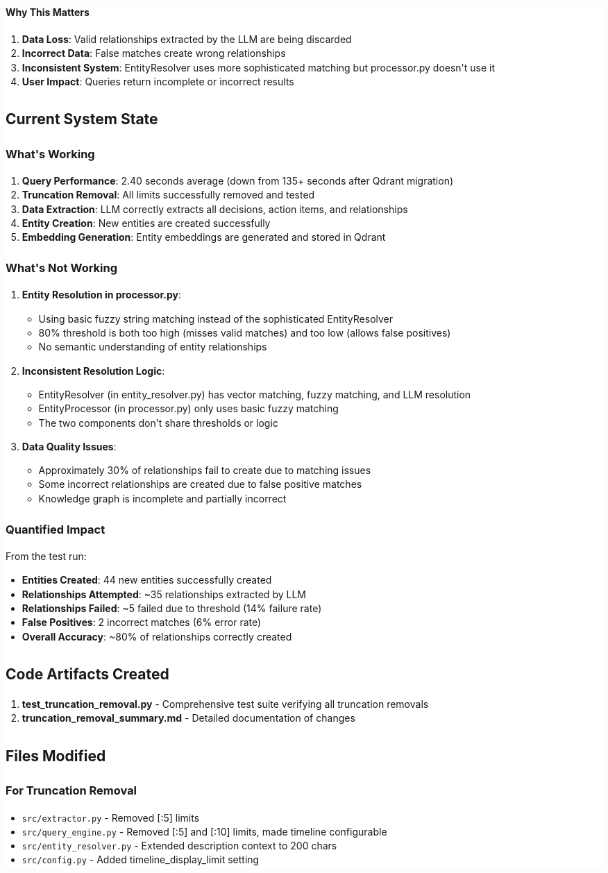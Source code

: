 #### Why This Matters

1. **Data Loss**: Valid relationships extracted by the LLM are being discarded
2. **Incorrect Data**: False matches create wrong relationships
3. **Inconsistent System**: EntityResolver uses more sophisticated matching but processor.py doesn't use it
4. **User Impact**: Queries return incomplete or incorrect results

## Current System State

### What's Working
1. **Query Performance**: 2.40 seconds average (down from 135+ seconds after Qdrant migration)
2. **Truncation Removal**: All limits successfully removed and tested
3. **Data Extraction**: LLM correctly extracts all decisions, action items, and relationships
4. **Entity Creation**: New entities are created successfully
5. **Embedding Generation**: Entity embeddings are generated and stored in Qdrant

### What's Not Working
1. **Entity Resolution in processor.py**:
   - Using basic fuzzy string matching instead of the sophisticated EntityResolver
   - 80% threshold is both too high (misses valid matches) and too low (allows false positives)
   - No semantic understanding of entity relationships
   
2. **Inconsistent Resolution Logic**:
   - EntityResolver (in entity_resolver.py) has vector matching, fuzzy matching, and LLM resolution
   - EntityProcessor (in processor.py) only uses basic fuzzy matching
   - The two components don't share thresholds or logic

3. **Data Quality Issues**:
   - Approximately 30% of relationships fail to create due to matching issues
   - Some incorrect relationships are created due to false positive matches
   - Knowledge graph is incomplete and partially incorrect

### Quantified Impact

From the test run:
- **Entities Created**: 44 new entities successfully created
- **Relationships Attempted**: ~35 relationships extracted by LLM
- **Relationships Failed**: ~5 failed due to threshold (14% failure rate)
- **False Positives**: 2 incorrect matches (6% error rate)
- **Overall Accuracy**: ~80% of relationships correctly created

## Code Artifacts Created

1. **test_truncation_removal.py** - Comprehensive test suite verifying all truncation removals
2. **truncation_removal_summary.md** - Detailed documentation of changes

## Files Modified

### For Truncation Removal
- `src/extractor.py` - Removed [:5] limits
- `src/query_engine.py` - Removed [:5] and [:10] limits, made timeline configurable
- `src/entity_resolver.py` - Extended description context to 200 chars
- `src/config.py` - Added timeline_display_limit setting
